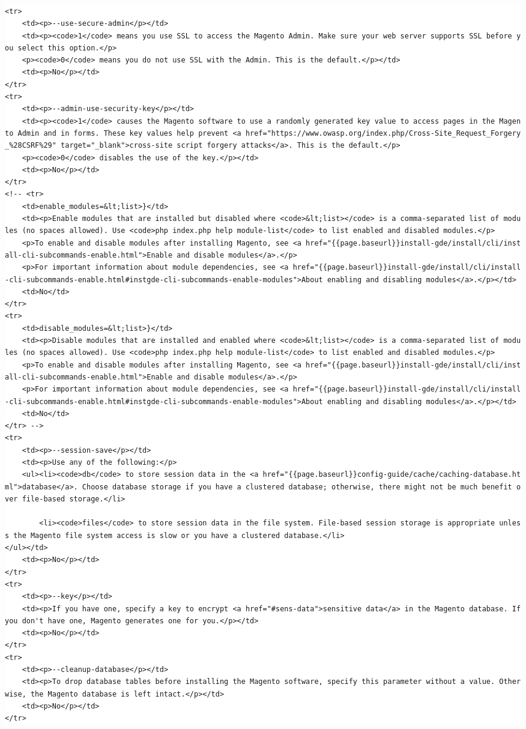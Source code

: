 	<tr>
		<td><p>--use-secure-admin</p></td>
		<td><p><code>1</code> means you use SSL to access the Magento Admin. Make sure your web server supports SSL before you select this option.</p>
		<p><code>0</code> means you do not use SSL with the Admin. This is the default.</p></td>
		<td><p>No</p></td>
	</tr>
	<tr>
		<td><p>--admin-use-security-key</p></td>
		<td><p><code>1</code> causes the Magento software to use a randomly generated key value to access pages in the Magento Admin and in forms. These key values help prevent <a href="https://www.owasp.org/index.php/Cross-Site_Request_Forgery_%28CSRF%29" target="_blank">cross-site script forgery attacks</a>. This is the default.</p>
		<p><code>0</code> disables the use of the key.</p></td>
		<td><p>No</p></td>
	</tr>
	<!-- <tr> 
		<td>enable_modules=&lt;list>}</td>
		<td><p>Enable modules that are installed but disabled where <code>&lt;list></code> is a comma-separated list of modules (no spaces allowed). Use <code>php index.php help module-list</code> to list enabled and disabled modules.</p>
		<p>To enable and disable modules after installing Magento, see <a href="{{page.baseurl}}install-gde/install/cli/install-cli-subcommands-enable.html">Enable and disable modules</a>.</p>
		<p>For important information about module dependencies, see <a href="{{page.baseurl}}install-gde/install/cli/install-cli-subcommands-enable.html#instgde-cli-subcommands-enable-modules">About enabling and disabling modules</a>.</p></td>  
		<td>No</td>
	</tr>
	<tr>
		<td>disable_modules=&lt;list>}</td>
		<td><p>Disable modules that are installed and enabled where <code>&lt;list></code> is a comma-separated list of modules (no spaces allowed). Use <code>php index.php help module-list</code> to list enabled and disabled modules.</p>
		<p>To enable and disable modules after installing Magento, see <a href="{{page.baseurl}}install-gde/install/cli/install-cli-subcommands-enable.html">Enable and disable modules</a>.</p>
		<p>For important information about module dependencies, see <a href="{{page.baseurl}}install-gde/install/cli/install-cli-subcommands-enable.html#instgde-cli-subcommands-enable-modules">About enabling and disabling modules</a>.</p></td>
		<td>No</td>
	</tr> -->
	<tr>
		<td><p>--session-save</p></td>
		<td><p>Use any of the following:</p>
		<ul><li><code>db</code> to store session data in the <a href="{{page.baseurl}}config-guide/cache/caching-database.html">database</a>. Choose database storage if you have a clustered database; otherwise, there might not be much benefit over file-based storage.</li>
			
			<li><code>files</code> to store session data in the file system. File-based session storage is appropriate unless the Magento file system access is slow or you have a clustered database.</li>
	</ul></td>
		<td><p>No</p></td>
	</tr>
	<tr>
		<td><p>--key</p></td>
		<td><p>If you have one, specify a key to encrypt <a href="#sens-data">sensitive data</a> in the Magento database. If you don't have one, Magento generates one for you.</p></td>
		<td><p>No</p></td>
	</tr>
	<tr>
		<td><p>--cleanup-database</p></td>
		<td><p>To drop database tables before installing the Magento software, specify this parameter without a value. Otherwise, the Magento database is left intact.</p></td>
		<td><p>No</p></td>
	</tr>